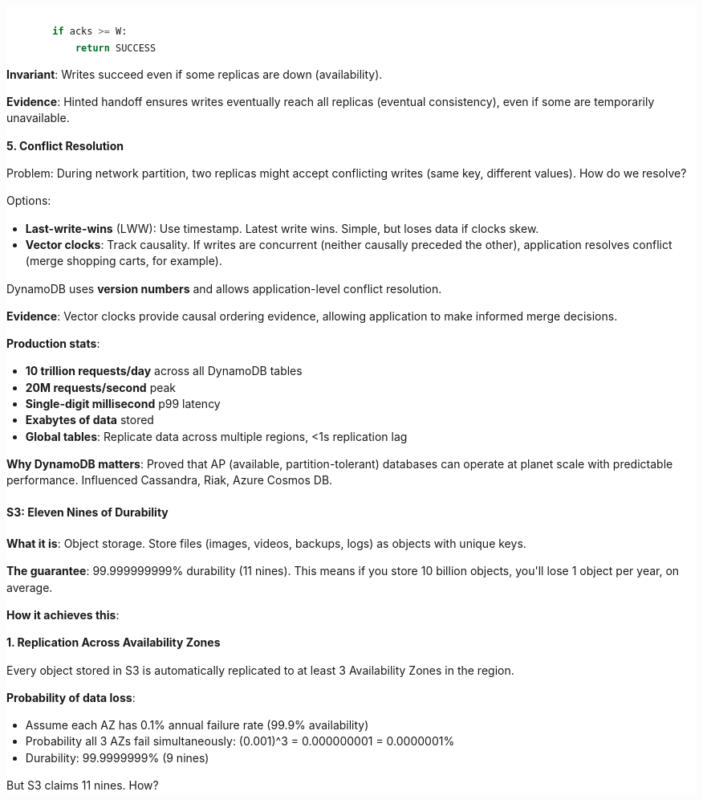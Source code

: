 ```python

        if acks >= W:
            return SUCCESS
```

**Invariant**: Writes succeed even if some replicas are down (availability).

**Evidence**: Hinted handoff ensures writes eventually reach all replicas (eventual consistency), even if some are temporarily unavailable.

**5. Conflict Resolution**

Problem: During network partition, two replicas might accept conflicting writes (same key, different values). How do we resolve?

Options:
- **Last-write-wins** (LWW): Use timestamp. Latest write wins. Simple, but loses data if clocks skew.
- **Vector clocks**: Track causality. If writes are concurrent (neither causally preceded the other), application resolves conflict (merge shopping carts, for example).

DynamoDB uses **version numbers** and allows application-level conflict resolution.

**Evidence**: Vector clocks provide causal ordering evidence, allowing application to make informed merge decisions.

**Production stats**:

- **10 trillion requests/day** across all DynamoDB tables
- **20M requests/second** peak
- **Single-digit millisecond** p99 latency
- **Exabytes of data** stored
- **Global tables**: Replicate data across multiple regions, <1s replication lag

**Why DynamoDB matters**: Proved that AP (available, partition-tolerant) databases can operate at planet scale with predictable performance. Influenced Cassandra, Riak, Azure Cosmos DB.

#### S3: Eleven Nines of Durability

**What it is**: Object storage. Store files (images, videos, backups, logs) as objects with unique keys.

**The guarantee**: 99.999999999% durability (11 nines). This means if you store 10 billion objects, you'll lose 1 object per year, on average.

**How it achieves this**:

**1. Replication Across Availability Zones**

Every object stored in S3 is automatically replicated to at least 3 Availability Zones in the region.

**Probability of data loss**:
- Assume each AZ has 0.1% annual failure rate (99.9% availability)
- Probability all 3 AZs fail simultaneously: (0.001)^3 = 0.000000001 = 0.0000001%
- Durability: 99.9999999% (9 nines)

But S3 claims 11 nines. How?
